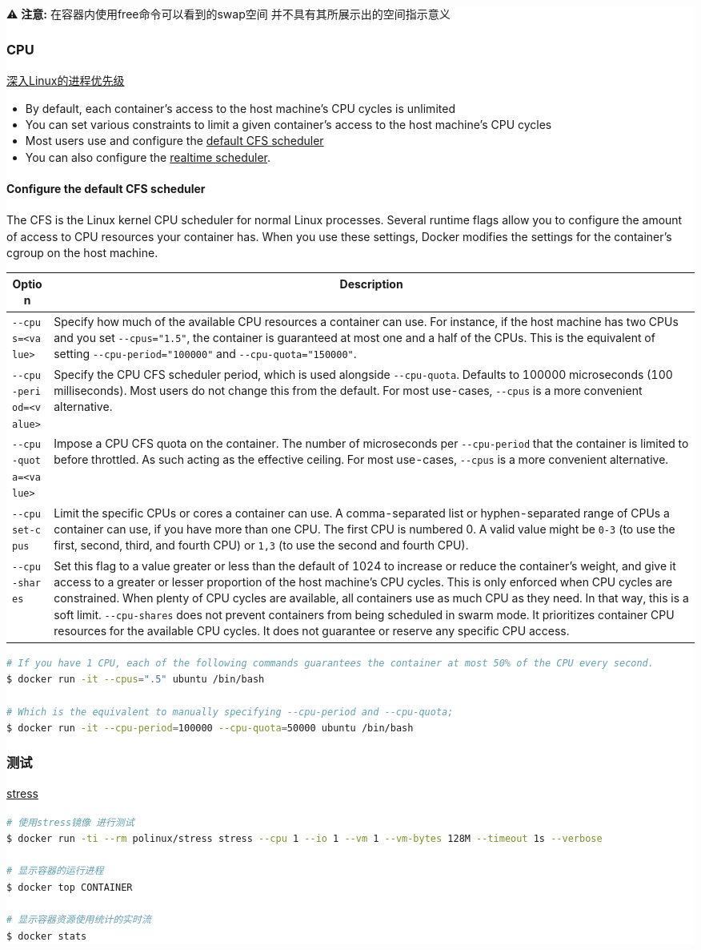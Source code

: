 ⚠️ **注意:** 在容器内使用free命令可以看到的swap空间 并不具有其所展示出的空间指示意义

### CPU

[深入Linux的进程优先级](https://linux.cn/article-7325-1.html)

- By default, each container’s access to the host machine’s CPU cycles is unlimited
- You can set various constraints to limit a given container’s access to the host machine’s CPU cycles
- Most users use and configure the [default CFS scheduler](https://docs.docker.com/config/containers/resource_constraints/#configure-the-default-cfs-scheduler)
- You can also configure the [realtime scheduler](https://docs.docker.com/config/containers/resource_constraints/#configure-the-realtime-scheduler).

#### Configure the default CFS scheduler

The CFS is the Linux kernel CPU scheduler for normal Linux processes. Several runtime flags allow you to configure the amount of access to CPU resources your container has. When you use these settings, Docker modifies the settings for the container’s cgroup on the host machine.

| Option | Description |
| ----- | ----- |
| `--cpus=<value>` | Specify how much of the available CPU resources a container can use. For instance, if the host machine has two CPUs and you set `--cpus="1.5"`, the container is guaranteed at most one and a half of the CPUs. This is the equivalent of setting `--cpu-period="100000"` and `--cpu-quota="150000"`. |
| `--cpu-period=<value>` | Specify the CPU CFS scheduler period, which is used alongside `--cpu-quota`. Defaults to 100000 microseconds (100 milliseconds). Most users do not change this from the default. For most use-cases, `--cpus` is a more convenient alternative. |
| `--cpu-quota=<value>` | Impose a CPU CFS quota on the container. The number of microseconds per `--cpu-period` that the container is limited to before throttled. As such acting as the effective ceiling. For most use-cases, `--cpus` is a more convenient alternative. |
| `--cpuset-cpus` | Limit the specific CPUs or cores a container can use. A comma-separated list or hyphen-separated range of CPUs a container can use, if you have more than one CPU. The first CPU is numbered 0. A valid value might be `0-3` (to use the first, second, third, and fourth CPU) or `1,3` (to use the second and fourth CPU). |
| `--cpu-shares` | Set this flag to a value greater or less than the default of 1024 to increase or reduce the container’s weight, and give it access to a greater or lesser proportion of the host machine’s CPU cycles. This is only enforced when CPU cycles are constrained. When plenty of CPU cycles are available, all containers use as much CPU as they need. In that way, this is a soft limit. `--cpu-shares` does not prevent containers from being scheduled in swarm mode. It prioritizes container CPU resources for the available CPU cycles. It does not guarantee or reserve any specific CPU access. |

```bash
# If you have 1 CPU, each of the following commands guarantees the container at most 50% of the CPU every second.
$ docker run -it --cpus=".5" ubuntu /bin/bash

# Which is the equivalent to manually specifying --cpu-period and --cpu-quota;
$ docker run -it --cpu-period=100000 --cpu-quota=50000 ubuntu /bin/bash
```

### 测试

[stress](https://hub.docker.com/r/polinux/stress)

```bash
# 使用stress镜像 进行测试
$ docker run -ti --rm polinux/stress stress --cpu 1 --io 1 --vm 1 --vm-bytes 128M --timeout 1s --verbose

# 显示容器的运行进程
$ docker top CONTAINER

# 显示容器资源使用统计的实时流
$ docker stats
```
